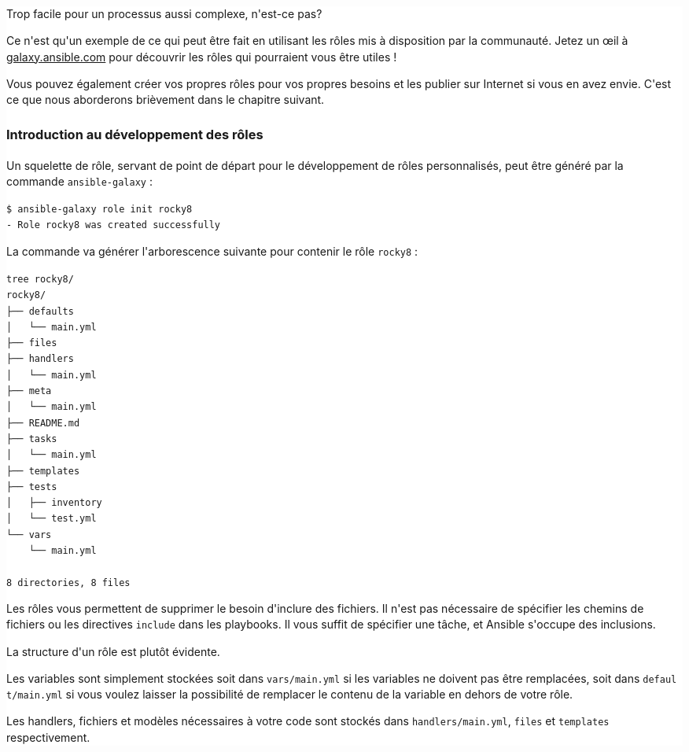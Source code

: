 Trop facile pour un processus aussi complexe, n'est-ce pas?

Ce n'est qu'un exemple de ce qui peut être fait en utilisant les rôles mis à disposition par la communauté. Jetez un œil à [galaxy.ansible.com](https://galaxy.ansible.com/) pour découvrir les rôles qui pourraient vous être utiles !

Vous pouvez également créer vos propres rôles pour vos propres besoins et les publier sur Internet si vous en avez envie. C'est ce que nous aborderons brièvement dans le chapitre suivant.

### Introduction au développement des rôles

Un squelette de rôle, servant de point de départ pour le développement de rôles personnalisés, peut être généré par la commande `ansible-galaxy` :

```
$ ansible-galaxy role init rocky8
- Role rocky8 was created successfully
```

La commande va générer l'arborescence suivante pour contenir le rôle `rocky8` :

```
tree rocky8/
rocky8/
├── defaults
│   └── main.yml
├── files
├── handlers
│   └── main.yml
├── meta
│   └── main.yml
├── README.md
├── tasks
│   └── main.yml
├── templates
├── tests
│   ├── inventory
│   └── test.yml
└── vars
    └── main.yml

8 directories, 8 files
```

Les rôles vous permettent de supprimer le besoin d'inclure des fichiers. Il n'est pas nécessaire de spécifier les chemins de fichiers ou les directives `include` dans les playbooks. Il vous suffit de spécifier une tâche, et Ansible s'occupe des inclusions.

La structure d'un rôle est plutôt évidente.

Les variables sont simplement stockées soit dans `vars/main.yml` si les variables ne doivent pas être remplacées, soit dans `default/main.yml` si vous voulez laisser la possibilité de remplacer le contenu de la variable en dehors de votre rôle.

Les handlers, fichiers et modèles nécessaires à votre code sont stockés dans `handlers/main.yml`, `files` et `templates` respectivement.
